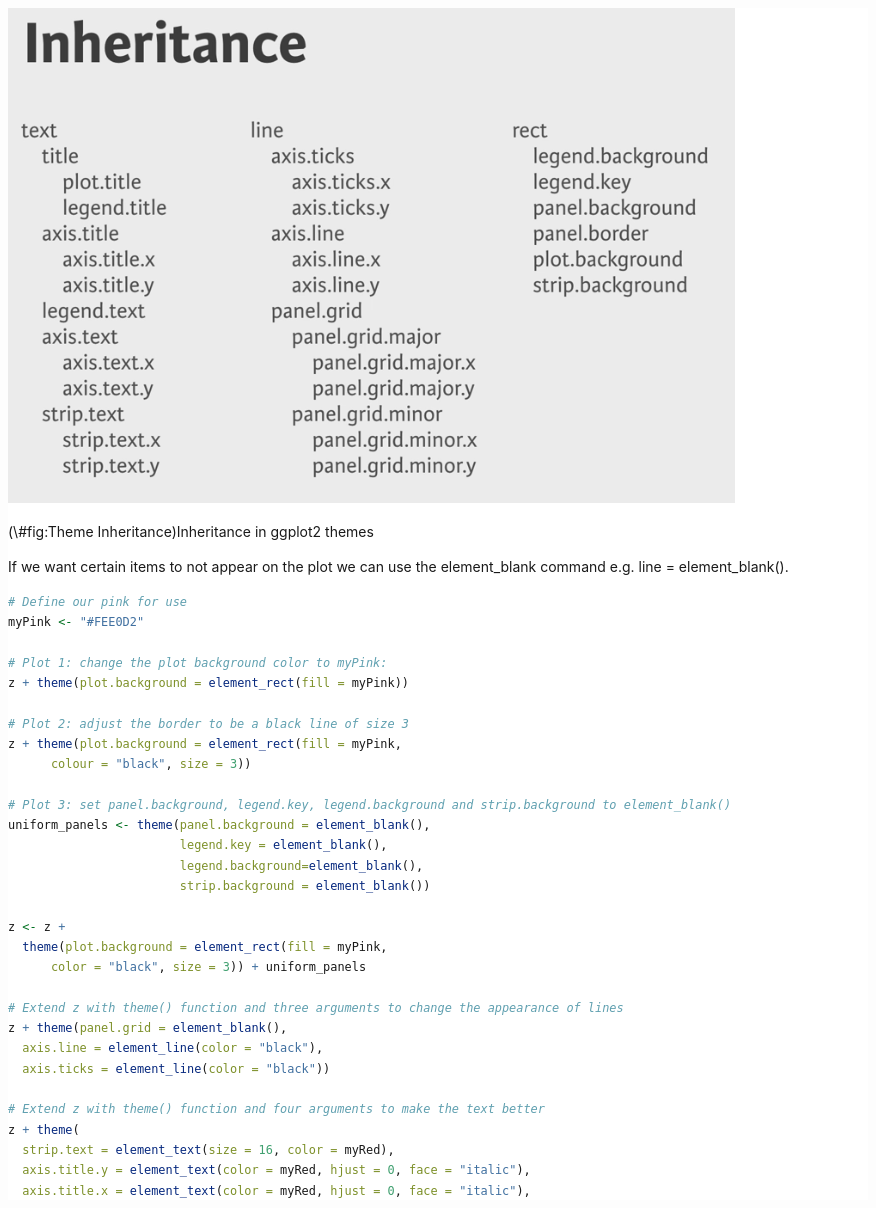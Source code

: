 <img src="images/ThemeInheritance.png" alt="Inheritance in ggplot2 themes"  />
<p class="caption">(\#fig:Theme Inheritance)Inheritance in ggplot2 themes</p>
</div>

If we want certain items to not appear on the plot we can use the element_blank command e.g. line = element_blank().


```r
# Define our pink for use
myPink <- "#FEE0D2"

# Plot 1: change the plot background color to myPink:
z + theme(plot.background = element_rect(fill = myPink))

# Plot 2: adjust the border to be a black line of size 3
z + theme(plot.background = element_rect(fill = myPink, 
      colour = "black", size = 3))

# Plot 3: set panel.background, legend.key, legend.background and strip.background to element_blank()
uniform_panels <- theme(panel.background = element_blank(), 
                        legend.key = element_blank(), 
                        legend.background=element_blank(), 
                        strip.background = element_blank()) 
                        
z <- z + 
  theme(plot.background = element_rect(fill = myPink, 
      color = "black", size = 3)) + uniform_panels

# Extend z with theme() function and three arguments to change the appearance of lines
z + theme(panel.grid = element_blank(),
  axis.line = element_line(color = "black"),
  axis.ticks = element_line(color = "black"))

# Extend z with theme() function and four arguments to make the text better
z + theme(
  strip.text = element_text(size = 16, color = myRed),
  axis.title.y = element_text(color = myRed, hjust = 0, face = "italic"),
  axis.title.x = element_text(color = myRed, hjust = 0, face = "italic"),
```